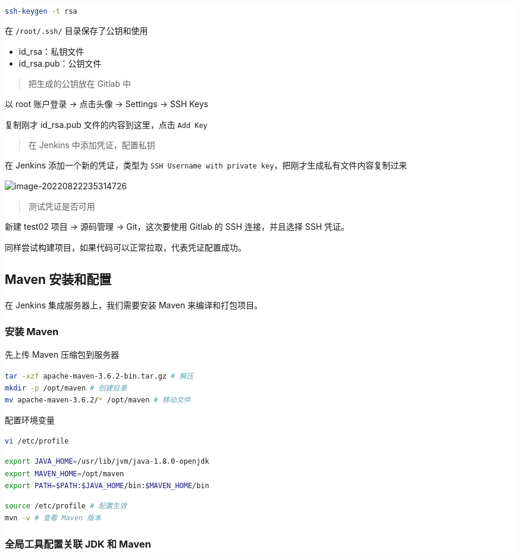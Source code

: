 ```sh
ssh-keygen -t rsa
```

在 `/root/.ssh/` 目录保存了公钥和使用

- id_rsa：私钥文件
- id_rsa.pub：公钥文件

> 把生成的公钥放在 Gitlab 中

以 root 账户登录 -> 点击头像 -> Settings -> SSH Keys

复制刚才 id_rsa.pub 文件的内容到这里，点击 `Add Key`

> 在 Jenkins 中添加凭证，配置私钥

在 Jenkins 添加一个新的凭证，类型为 `SSH Username with private key`，把刚才生成私有文件内容复制过来

![image-20220822235314726](https://cdn.staticaly.com/gh/Kele-Bingtang/static@master/img/Jenkins/20220822235316.png)

> 测试凭证是否可用

新建 test02 项目 -> 源码管理 -> Git，这次要使用 Gitlab 的 SSH 连接，并且选择 SSH 凭证。

同样尝试构建项目，如果代码可以正常拉取，代表凭证配置成功。

## Maven 安装和配置

在 Jenkins 集成服务器上，我们需要安装 Maven 来编译和打包项目。

### 安装 Maven

先上传 Maven 压缩包到服务器

```sh
tar -xzf apache-maven-3.6.2-bin.tar.gz # 解压
mkdir -p /opt/maven # 创建目录
mv apache-maven-3.6.2/* /opt/maven # 移动文件
```

配置环境变量

```sh
vi /etc/profile
```

```sh
export JAVA_HOME=/usr/lib/jvm/java-1.8.0-openjdk
export MAVEN_HOME=/opt/maven
export PATH=$PATH:$JAVA_HOME/bin:$MAVEN_HOME/bin
```

```sh
source /etc/profile # 配置生效
mvn -v # 查看 Maven 版本
```

### 全局工具配置关联 JDK 和 Maven
